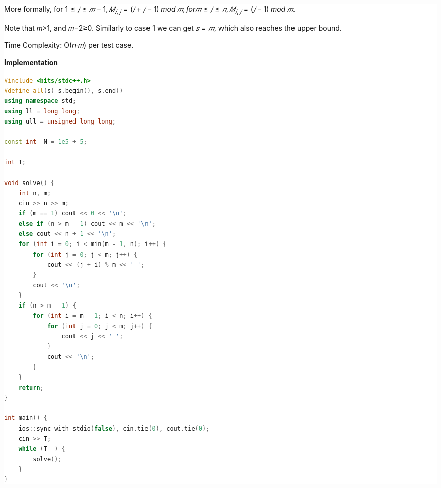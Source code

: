   
  
  

  More formally, for $1≤𝑗≤𝑚−1, 𝑀_{𝑖,𝑗}=(𝑖+𝑗−1) \; mod \; 𝑚, for 𝑚≤𝑗≤𝑛, 𝑀_{𝑖,𝑗}=(𝑗−1) \; mod \; 𝑚$.

  Note that 𝑚>1, and 𝑚−2≥0. Similarly to case 1 we can get $𝑠=𝑚$, which also reaches the upper bound.

Time Complexity:  O(𝑛⋅𝑚) per test case.

**Implementation**

```c++
#include <bits/stdc++.h>
#define all(s) s.begin(), s.end()
using namespace std;
using ll = long long;
using ull = unsigned long long;

const int _N = 1e5 + 5;

int T;

void solve() {
	int n, m;
	cin >> n >> m;
	if (m == 1) cout << 0 << '\n';
	else if (n > m - 1) cout << m << '\n';
	else cout << n + 1 << '\n';
	for (int i = 0; i < min(m - 1, n); i++) {
		for (int j = 0; j < m; j++) {
			cout << (j + i) % m << ' ';
		}
		cout << '\n';
	}
	if (n > m - 1) {
		for (int i = m - 1; i < n; i++) {
			for (int j = 0; j < m; j++) {
				cout << j << ' ';
			}
			cout << '\n';
		}
	}
	return;
}

int main() {
	ios::sync_with_stdio(false), cin.tie(0), cout.tie(0);
	cin >> T;
	while (T--) {
		solve();
	}
}
```
